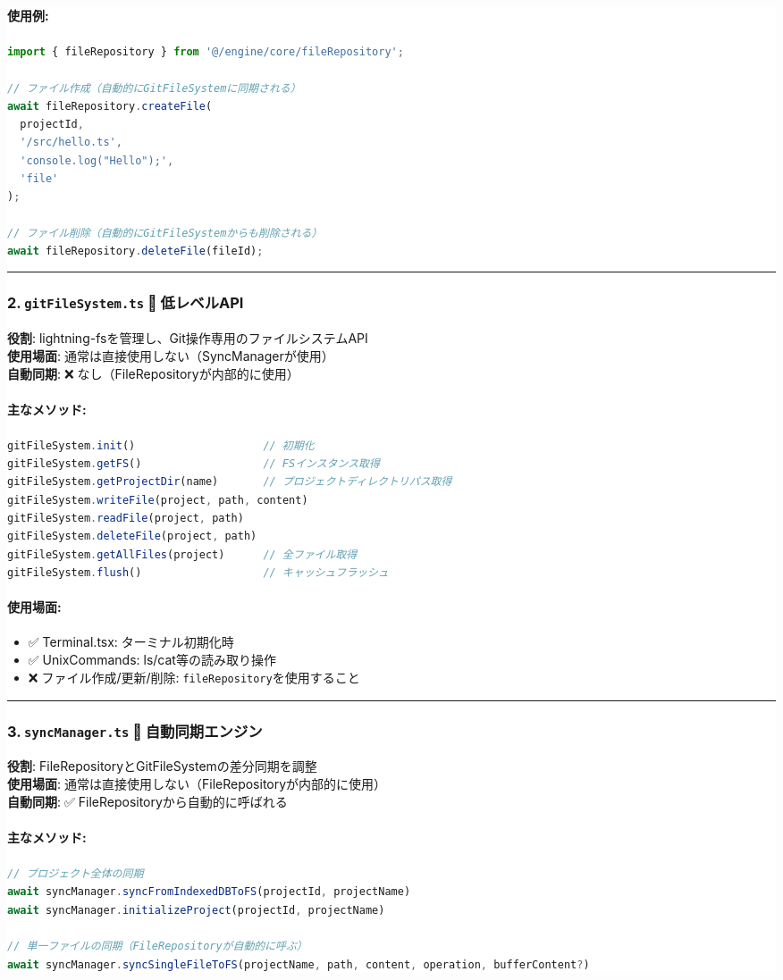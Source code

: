 #### 使用例:
```typescript
import { fileRepository } from '@/engine/core/fileRepository';

// ファイル作成（自動的にGitFileSystemに同期される）
await fileRepository.createFile(
  projectId,
  '/src/hello.ts',
  'console.log("Hello");',
  'file'
);

// ファイル削除（自動的にGitFileSystemからも削除される）
await fileRepository.deleteFile(fileId);
```

---

### 2. `gitFileSystem.ts` 🔧 低レベルAPI
**役割**: lightning-fsを管理し、Git操作専用のファイルシステムAPI  
**使用場面**: 通常は直接使用しない（SyncManagerが使用）  
**自動同期**: ❌ なし（FileRepositoryが内部的に使用）

#### 主なメソッド:
```typescript
gitFileSystem.init()                    // 初期化
gitFileSystem.getFS()                   // FSインスタンス取得
gitFileSystem.getProjectDir(name)       // プロジェクトディレクトリパス取得
gitFileSystem.writeFile(project, path, content)
gitFileSystem.readFile(project, path)
gitFileSystem.deleteFile(project, path)
gitFileSystem.getAllFiles(project)      // 全ファイル取得
gitFileSystem.flush()                   // キャッシュフラッシュ
```

#### 使用場面:
- ✅ Terminal.tsx: ターミナル初期化時
- ✅ UnixCommands: ls/cat等の読み取り操作
- ❌ ファイル作成/更新/削除: `fileRepository`を使用すること

---

### 3. `syncManager.ts` 🔄 自動同期エンジン
**役割**: FileRepositoryとGitFileSystemの差分同期を調整  
**使用場面**: 通常は直接使用しない（FileRepositoryが内部的に使用）  
**自動同期**: ✅ FileRepositoryから自動的に呼ばれる

#### 主なメソッド:
```typescript
// プロジェクト全体の同期
await syncManager.syncFromIndexedDBToFS(projectId, projectName)
await syncManager.initializeProject(projectId, projectName)

// 単一ファイルの同期（FileRepositoryが自動的に呼ぶ）
await syncManager.syncSingleFileToFS(projectName, path, content, operation, bufferContent?)
```
